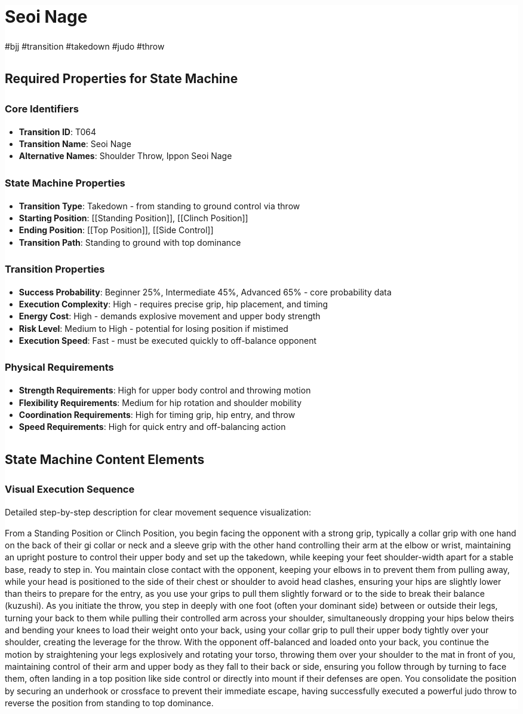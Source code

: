 </script>

# Seoi Nage
#bjj #transition #takedown #judo #throw

## Required Properties for State Machine

### Core Identifiers
- **Transition ID**: T064
- **Transition Name**: Seoi Nage
- **Alternative Names**: Shoulder Throw, Ippon Seoi Nage

### State Machine Properties
- **Transition Type**: Takedown - from standing to ground control via throw
- **Starting Position**: [[Standing Position]], [[Clinch Position]]
- **Ending Position**: [[Top Position]], [[Side Control]]
- **Transition Path**: Standing to ground with top dominance

### Transition Properties
- **Success Probability**: Beginner 25%, Intermediate 45%, Advanced 65% - core probability data
- **Execution Complexity**: High - requires precise grip, hip placement, and timing
- **Energy Cost**: High - demands explosive movement and upper body strength
- **Risk Level**: Medium to High - potential for losing position if mistimed
- **Execution Speed**: Fast - must be executed quickly to off-balance opponent

### Physical Requirements
- **Strength Requirements**: High for upper body control and throwing motion
- **Flexibility Requirements**: Medium for hip rotation and shoulder mobility
- **Coordination Requirements**: High for timing grip, hip entry, and throw
- **Speed Requirements**: High for quick entry and off-balancing action

## State Machine Content Elements

### Visual Execution Sequence
Detailed step-by-step description for clear movement sequence visualization:

From a Standing Position or Clinch Position, you begin facing the opponent with a strong grip, typically a collar grip with one hand on the back of their gi collar or neck and a sleeve grip with the other hand controlling their arm at the elbow or wrist, maintaining an upright posture to control their upper body and set up the takedown, while keeping your feet shoulder-width apart for a stable base, ready to step in. You maintain close contact with the opponent, keeping your elbows in to prevent them from pulling away, while your head is positioned to the side of their chest or shoulder to avoid head clashes, ensuring your hips are slightly lower than theirs to prepare for the entry, as you use your grips to pull them slightly forward or to the side to break their balance (kuzushi). As you initiate the throw, you step in deeply with one foot (often your dominant side) between or outside their legs, turning your back to them while pulling their controlled arm across your shoulder, simultaneously dropping your hips below theirs and bending your knees to load their weight onto your back, using your collar grip to pull their upper body tightly over your shoulder, creating the leverage for the throw. With the opponent off-balanced and loaded onto your back, you continue the motion by straightening your legs explosively and rotating your torso, throwing them over your shoulder to the mat in front of you, maintaining control of their arm and upper body as they fall to their back or side, ensuring you follow through by turning to face them, often landing in a top position like side control or directly into mount if their defenses are open. You consolidate the position by securing an underhook or crossface to prevent their immediate escape, having successfully executed a powerful judo throw to reverse the position from standing to top dominance.

